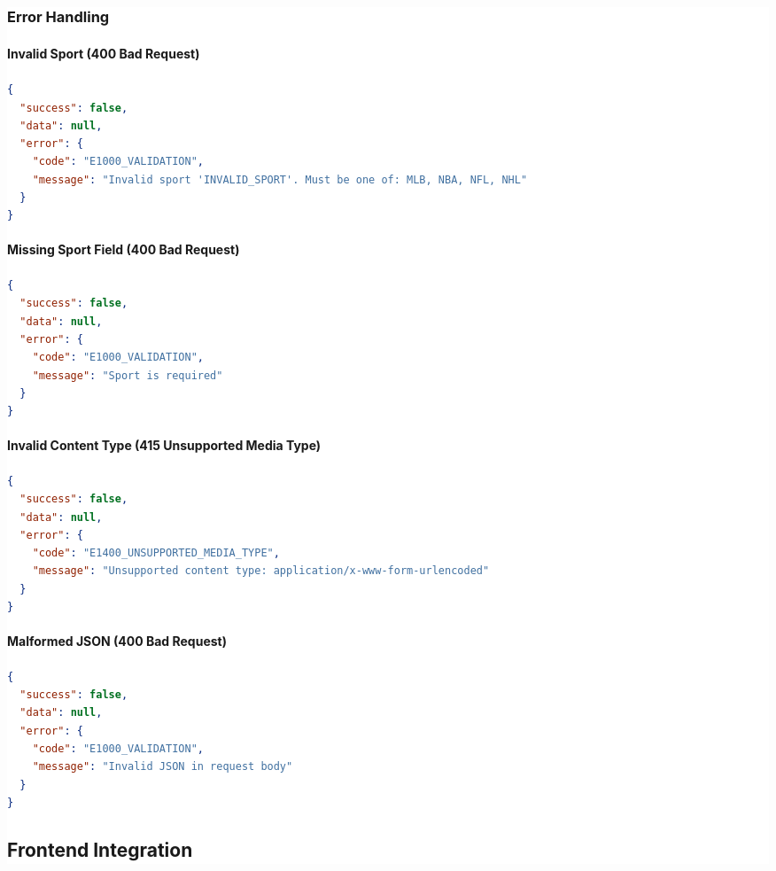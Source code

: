 ### Error Handling

#### Invalid Sport (400 Bad Request)
```json
{
  "success": false,
  "data": null,
  "error": {
    "code": "E1000_VALIDATION",
    "message": "Invalid sport 'INVALID_SPORT'. Must be one of: MLB, NBA, NFL, NHL"
  }
}
```

#### Missing Sport Field (400 Bad Request)
```json
{
  "success": false,
  "data": null,
  "error": {
    "code": "E1000_VALIDATION",
    "message": "Sport is required"
  }
}
```

#### Invalid Content Type (415 Unsupported Media Type)
```json
{
  "success": false,
  "data": null,
  "error": {
    "code": "E1400_UNSUPPORTED_MEDIA_TYPE",
    "message": "Unsupported content type: application/x-www-form-urlencoded"
  }
}
```

#### Malformed JSON (400 Bad Request)
```json
{
  "success": false,
  "data": null,  
  "error": {
    "code": "E1000_VALIDATION",
    "message": "Invalid JSON in request body"
  }
}
```

## Frontend Integration
